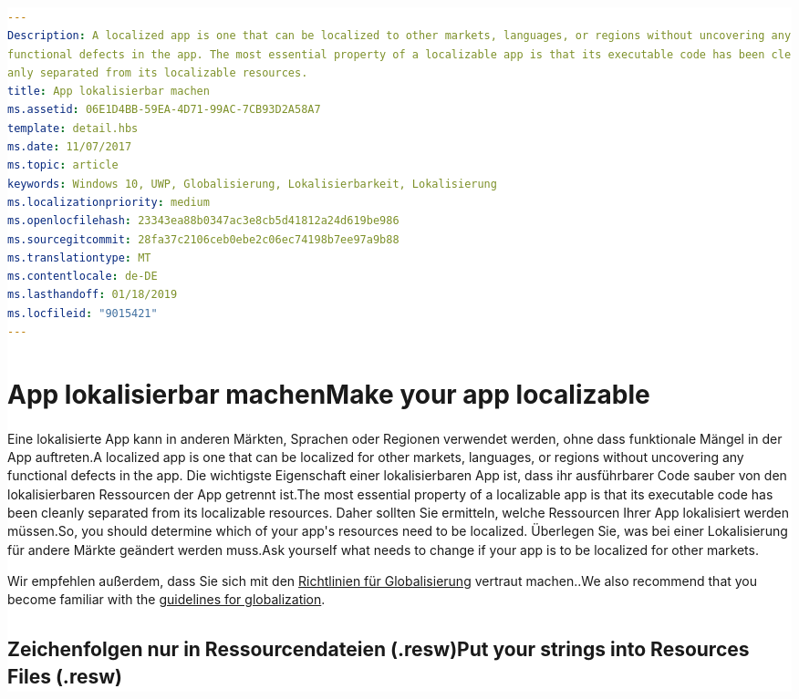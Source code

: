 ```yaml
---
Description: A localized app is one that can be localized to other markets, languages, or regions without uncovering any functional defects in the app. The most essential property of a localizable app is that its executable code has been cleanly separated from its localizable resources.
title: App lokalisierbar machen
ms.assetid: 06E1D4BB-59EA-4D71-99AC-7CB93D2A58A7
template: detail.hbs
ms.date: 11/07/2017
ms.topic: article
keywords: Windows 10, UWP, Globalisierung, Lokalisierbarkeit, Lokalisierung
ms.localizationpriority: medium
ms.openlocfilehash: 23343ea88b0347ac3e8cb5d41812a24d619be986
ms.sourcegitcommit: 28fa37c2106ceb0ebe2c06ec74198b7ee97a9b88
ms.translationtype: MT
ms.contentlocale: de-DE
ms.lasthandoff: 01/18/2019
ms.locfileid: "9015421"
---
```

# <a name="make-your-app-localizable"></a><span data-ttu-id="902dc-103">App lokalisierbar machen</span><span class="sxs-lookup"><span data-stu-id="902dc-103">Make your app localizable</span></span>

<span data-ttu-id="902dc-104">Eine lokalisierte App kann in anderen Märkten, Sprachen oder Regionen verwendet werden, ohne dass funktionale Mängel in der App auftreten.</span><span class="sxs-lookup"><span data-stu-id="902dc-104">A localized app is one that can be localized for other markets, languages, or regions without uncovering any functional defects in the app.</span></span> <span data-ttu-id="902dc-105">Die wichtigste Eigenschaft einer lokalisierbaren App ist, dass ihr ausführbarer Code sauber von den lokalisierbaren Ressourcen der App getrennt ist.</span><span class="sxs-lookup"><span data-stu-id="902dc-105">The most essential property of a localizable app is that its executable code has been cleanly separated from its localizable resources.</span></span> <span data-ttu-id="902dc-106">Daher sollten Sie ermitteln, welche Ressourcen Ihrer App lokalisiert werden müssen.</span><span class="sxs-lookup"><span data-stu-id="902dc-106">So, you should determine which of your app's resources need to be localized.</span></span> <span data-ttu-id="902dc-107">Überlegen Sie, was bei einer Lokalisierung für andere Märkte geändert werden muss.</span><span class="sxs-lookup"><span data-stu-id="902dc-107">Ask yourself what needs to change if your app is to be localized for other markets.</span></span>

<span data-ttu-id="902dc-108">Wir empfehlen außerdem, dass Sie sich mit den [Richtlinien für Globalisierung](guidelines-and-checklist-for-globalizing-your-app.md) vertraut machen..</span><span class="sxs-lookup"><span data-stu-id="902dc-108">We also recommend that you become familiar with the [guidelines for globalization](guidelines-and-checklist-for-globalizing-your-app.md).</span></span>

## <a name="put-your-strings-into-resources-files-resw"></a><span data-ttu-id="902dc-109">Zeichenfolgen nur in Ressourcendateien (.resw)</span><span class="sxs-lookup"><span data-stu-id="902dc-109">Put your strings into Resources Files (.resw)</span></span>
